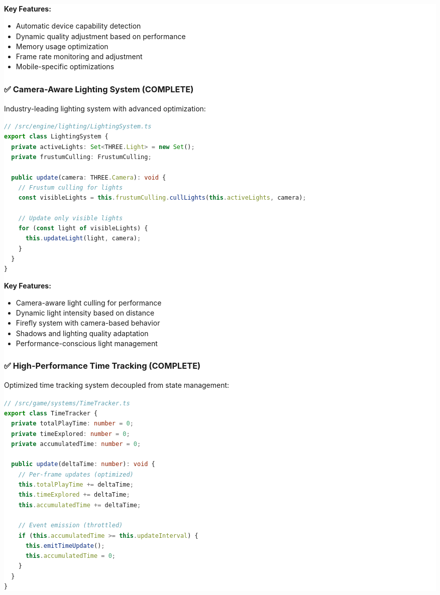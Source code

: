**Key Features:**
- Automatic device capability detection
- Dynamic quality adjustment based on performance
- Memory usage optimization
- Frame rate monitoring and adjustment
- Mobile-specific optimizations

### **✅ Camera-Aware Lighting System (COMPLETE)**

Industry-leading lighting system with advanced optimization:

```typescript
// /src/engine/lighting/LightingSystem.ts
export class LightingSystem {
  private activeLights: Set<THREE.Light> = new Set();
  private frustumCulling: FrustumCulling;
  
  public update(camera: THREE.Camera): void {
    // Frustum culling for lights
    const visibleLights = this.frustumCulling.cullLights(this.activeLights, camera);
    
    // Update only visible lights
    for (const light of visibleLights) {
      this.updateLight(light, camera);
    }
  }
}
```

**Key Features:**
- Camera-aware light culling for performance
- Dynamic light intensity based on distance
- Firefly system with camera-based behavior
- Shadows and lighting quality adaptation
- Performance-conscious light management

### **✅ High-Performance Time Tracking (COMPLETE)**

Optimized time tracking system decoupled from state management:

```typescript
// /src/game/systems/TimeTracker.ts
export class TimeTracker {
  private totalPlayTime: number = 0;
  private timeExplored: number = 0;
  private accumulatedTime: number = 0;
  
  public update(deltaTime: number): void {
    // Per-frame updates (optimized)
    this.totalPlayTime += deltaTime;
    this.timeExplored += deltaTime;
    this.accumulatedTime += deltaTime;
    
    // Event emission (throttled)
    if (this.accumulatedTime >= this.updateInterval) {
      this.emitTimeUpdate();
      this.accumulatedTime = 0;
    }
  }
}
```
